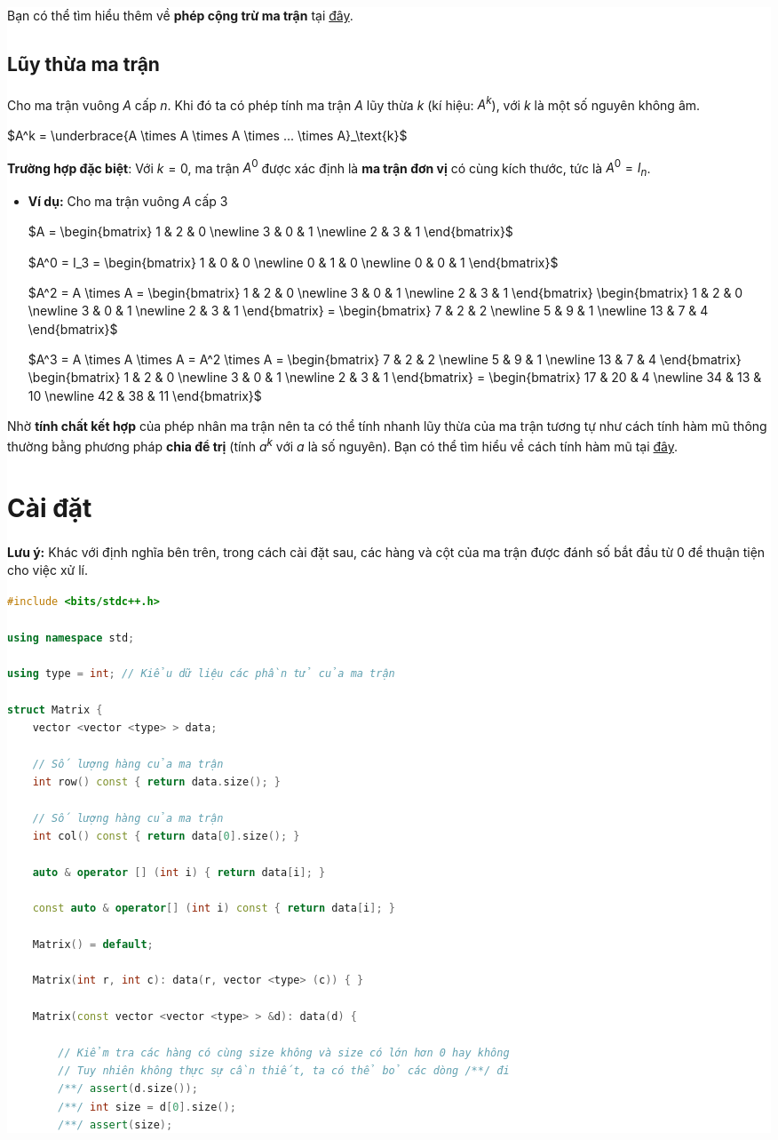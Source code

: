 Bạn có thể tìm hiểu thêm về **phép cộng trừ ma trận** tại [đây](https://vi.wikipedia.org/wiki/Ph%C3%A9p_c%E1%BB%99ng_ma_tr%E1%BA%ADn).

## Lũy thừa ma trận

Cho ma trận vuông $A$ cấp $n$. Khi đó ta có phép tính ma trận $A$ lũy thừa $k$ (kí hiệu: $A^k$), với $k$ là một số nguyên không âm.

$A^k = \underbrace{A \times A \times A \times ... \times A}_\text{k}$

**Trường hợp đặc biệt**: Với $k = 0$, ma trận $A^0$ được xác định là **ma trận đơn vị** có cùng kích thước, tức là $A^0 = I_n$.

- **Ví dụ:** Cho ma trận vuông $A$ cấp $3$ 

    $A = \begin{bmatrix} 1 & 2 & 0 \newline 3 & 0 & 1 \newline 2 & 3 & 1 \end{bmatrix}$
    
    $A^0 = I_3 = \begin{bmatrix} 1 & 0 & 0 \newline 0 & 1 & 0 \newline 0 & 0 & 1 \end{bmatrix}$
    
    $A^2 = A \times A = \begin{bmatrix} 1 & 2 & 0 \newline 3 & 0 & 1 \newline 2 & 3 & 1 \end{bmatrix} \begin{bmatrix} 1 & 2 & 0 \newline 3 & 0 & 1 \newline 2 & 3 & 1 \end{bmatrix} = \begin{bmatrix} 7 & 2 & 2 \newline 5 & 9 & 1 \newline 13 & 7 & 4 \end{bmatrix}$ 
    
    $A^3 = A \times A \times A = A^2 \times A = \begin{bmatrix} 7 & 2 & 2 \newline 5 & 9 & 1 \newline 13 & 7 & 4 \end{bmatrix} \begin{bmatrix} 1 & 2 & 0 \newline 3 & 0 & 1 \newline 2 & 3 & 1 \end{bmatrix} = \begin{bmatrix} 17 & 20 & 4 \newline 34 & 13 & 10 \newline 42 & 38 & 11 \end{bmatrix}$ 

Nhờ **tính chất kết hợp** của phép nhân ma trận nên ta có thể tính nhanh lũy thừa của ma trận tương tự như cách tính hàm mũ thông thường  bằng phương pháp **chia để trị**  (tính $a^k$ với $a$ là số nguyên). Bạn có thể tìm hiểu về cách tính hàm mũ tại [đây](/translate/he/Number-Theory-3).

# Cài đặt

**Lưu ý:** Khác với định nghĩa bên trên, trong cách cài đặt sau, các hàng và cột của ma trận được đánh số bắt đầu từ $0$ để thuận tiện cho việc xử lí.

``` cpp
#include <bits/stdc++.h>

using namespace std;

using type = int; // Kiểu dữ liệu các phần tử của ma trận 

struct Matrix {
    vector <vector <type> > data;

    // Số lượng hàng của ma trận
    int row() const { return data.size(); } 

    // Số lượng hàng của ma trận
    int col() const { return data[0].size(); }

    auto & operator [] (int i) { return data[i]; }
    
    const auto & operator[] (int i) const { return data[i]; }

    Matrix() = default;
    
    Matrix(int r, int c): data(r, vector <type> (c)) { }

    Matrix(const vector <vector <type> > &d): data(d) {

        // Kiểm tra các hàng có cùng size không và size có lớn hơn 0 hay không
        // Tuy nhiên không thực sự cần thiết, ta có thể bỏ các dòng /**/ đi
        /**/ assert(d.size());
        /**/ int size = d[0].size();
        /**/ assert(size);
```